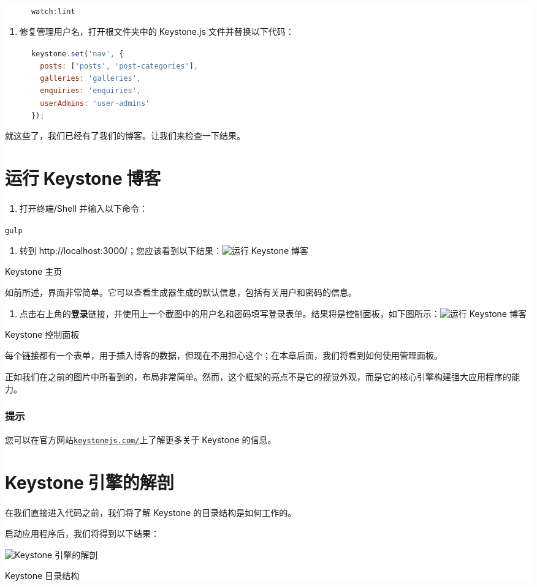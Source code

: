 ```js
      watch:lint

```

1.  修复管理用户名，打开根文件夹中的 Keystone.js 文件并替换以下代码：

```js
      keystone.set('nav', { 
        posts: ['posts', 'post-categories'], 
        galleries: 'galleries', 
        enquiries: 'enquiries', 
        userAdmins: 'user-admins' 
      }); 

```

就这些了，我们已经有了我们的博客。让我们来检查一下结果。

# 运行 Keystone 博客

1.  打开终端/Shell 并输入以下命令：

```js
gulp 

```

1.  转到 http://localhost:3000/；您应该看到以下结果：![运行 Keystone 博客](https://github.com/OpenDocCN/freelearn-node-zh/raw/master/docs/node-6x-bp/img/image_08_003.jpg)

Keystone 主页

如前所述，界面非常简单。它可以查看生成器生成的默认信息，包括有关用户和密码的信息。

1.  点击右上角的**登录**链接，并使用上一个截图中的用户名和密码填写登录表单。结果将是控制面板，如下图所示：![运行 Keystone 博客](https://github.com/OpenDocCN/freelearn-node-zh/raw/master/docs/node-6x-bp/img/image_08_004.jpg)

Keystone 控制面板

每个链接都有一个表单，用于插入博客的数据，但现在不用担心这个；在本章后面，我们将看到如何使用管理面板。

正如我们在之前的图片中所看到的，布局非常简单。然而，这个框架的亮点不是它的视觉外观，而是它的核心引擎构建强大应用程序的能力。

### 提示

您可以在官方网站[`keystonejs.com/`](http://keystonejs.com/)上了解更多关于 Keystone 的信息。

# Keystone 引擎的解剖

在我们直接进入代码之前，我们将了解 Keystone 的目录结构是如何工作的。

启动应用程序后，我们将得到以下结果：

![Keystone 引擎的解剖](https://github.com/OpenDocCN/freelearn-node-zh/raw/master/docs/node-6x-bp/img/image_08_005.jpg)

Keystone 目录结构
